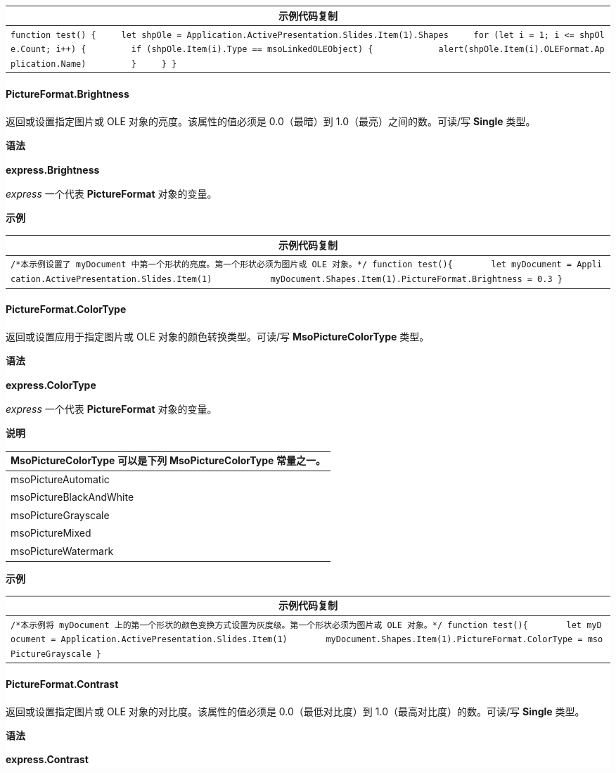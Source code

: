 | 示例代码复制                                                 |
| ------------------------------------------------------------ |
| `function test() {     let shpOle = Application.ActivePresentation.Slides.Item(1).Shapes     for (let i = 1; i <= shpOle.Count; i++) {         if (shpOle.Item(i).Type == msoLinkedOLEObject) {             alert(shpOle.Item(i).OLEFormat.Application.Name)         }     } }` |

#### **PictureFormat.Brightness**

返回或设置指定图片或 OLE 对象的亮度。该属性的值必须是 0.0（最暗）到 1.0（最亮）之间的数。可读/写 **Single** 类型。

**语法**

**express.Brightness**

*express*   一个代表 **PictureFormat** 对象的变量。

**示例**

| 示例代码复制                                                 |
| ------------------------------------------------------------ |
| `/*本示例设置了 myDocument 中第一个形状的亮度。第一个形状必须为图片或 OLE 对象。*/ function test(){ 　　　　let myDocument = Application.ActivePresentation.Slides.Item(1)    　　　　 myDocument.Shapes.Item(1).PictureFormat.Brightness = 0.3 }` |

#### **PictureFormat.ColorType**

返回或设置应用于指定图片或 OLE 对象的颜色转换类型。可读/写 **MsoPictureColorType** 类型。

**语法**

**express.ColorType**

*express*   一个代表 **PictureFormat** 对象的变量。

**说明**

| MsoPictureColorType 可以是下列 MsoPictureColorType 常量之一。 |
| ------------------------------------------------------------ |
| msoPictureAutomatic                                          |
| msoPictureBlackAndWhite                                      |
| msoPictureGrayscale                                          |
| msoPictureMixed                                              |
| msoPictureWatermark                                          |

**示例**

| 示例代码复制                                                 |
| ------------------------------------------------------------ |
| `/*本示例将 myDocument 上的第一个形状的颜色变换方式设置为灰度级。第一个形状必须为图片或 OLE 对象。*/ function test(){ 　　　　let myDocument = Application.ActivePresentation.Slides.Item(1) 　　　　myDocument.Shapes.Item(1).PictureFormat.ColorType = msoPictureGrayscale }` |

#### **PictureFormat.Contrast**

返回或设置指定图片或 OLE 对象的对比度。该属性的值必须是 0.0（最低对比度）到 1.0（最高对比度）的数。可读/写 **Single** 类型。

**语法**

**express.Contrast**
